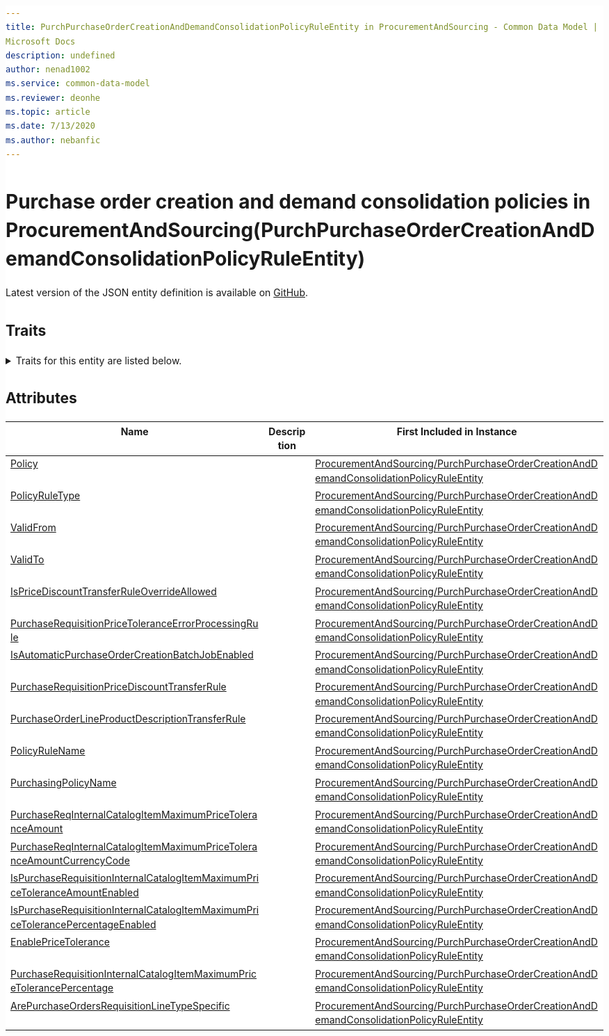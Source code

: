 ```yaml
---
title: PurchPurchaseOrderCreationAndDemandConsolidationPolicyRuleEntity in ProcurementAndSourcing - Common Data Model | Microsoft Docs
description: undefined
author: nenad1002
ms.service: common-data-model
ms.reviewer: deonhe
ms.topic: article
ms.date: 7/13/2020
ms.author: nebanfic
---
```


# Purchase order creation and demand consolidation policies in ProcurementAndSourcing(PurchPurchaseOrderCreationAndDemandConsolidationPolicyRuleEntity)

  
 Latest version of the JSON entity definition is available on <a href="https://github.com/Microsoft/CDM/tree/master/schemaDocuments/core/operationsCommon/Entities/SupplyChain/ProcurementAndSourcing/PurchPurchaseOrderCreationAndDemandConsolidationPolicyRuleEntity.cdm.json" target="_blank">GitHub</a>.  

## Traits

<details><summary>Traits for this entity are listed below.  
</summary></details>

## Attributes

|Name|Description|First Included in Instance|
|---|---|---|
|[Policy](#Policy)||<a href="PurchPurchaseOrderCreationAndDemandConsolidationPolicyRuleEntity.md" target="_blank">ProcurementAndSourcing/PurchPurchaseOrderCreationAndDemandConsolidationPolicyRuleEntity</a>|
|[PolicyRuleType](#PolicyRuleType)||<a href="PurchPurchaseOrderCreationAndDemandConsolidationPolicyRuleEntity.md" target="_blank">ProcurementAndSourcing/PurchPurchaseOrderCreationAndDemandConsolidationPolicyRuleEntity</a>|
|[ValidFrom](#ValidFrom)||<a href="PurchPurchaseOrderCreationAndDemandConsolidationPolicyRuleEntity.md" target="_blank">ProcurementAndSourcing/PurchPurchaseOrderCreationAndDemandConsolidationPolicyRuleEntity</a>|
|[ValidTo](#ValidTo)||<a href="PurchPurchaseOrderCreationAndDemandConsolidationPolicyRuleEntity.md" target="_blank">ProcurementAndSourcing/PurchPurchaseOrderCreationAndDemandConsolidationPolicyRuleEntity</a>|
|[IsPriceDiscountTransferRuleOverrideAllowed](#IsPriceDiscountTransferRuleOverrideAllowed)||<a href="PurchPurchaseOrderCreationAndDemandConsolidationPolicyRuleEntity.md" target="_blank">ProcurementAndSourcing/PurchPurchaseOrderCreationAndDemandConsolidationPolicyRuleEntity</a>|
|[PurchaseRequisitionPriceToleranceErrorProcessingRule](#PurchaseRequisitionPriceToleranceErrorProcessingRule)||<a href="PurchPurchaseOrderCreationAndDemandConsolidationPolicyRuleEntity.md" target="_blank">ProcurementAndSourcing/PurchPurchaseOrderCreationAndDemandConsolidationPolicyRuleEntity</a>|
|[IsAutomaticPurchaseOrderCreationBatchJobEnabled](#IsAutomaticPurchaseOrderCreationBatchJobEnabled)||<a href="PurchPurchaseOrderCreationAndDemandConsolidationPolicyRuleEntity.md" target="_blank">ProcurementAndSourcing/PurchPurchaseOrderCreationAndDemandConsolidationPolicyRuleEntity</a>|
|[PurchaseRequisitionPriceDiscountTransferRule](#PurchaseRequisitionPriceDiscountTransferRule)||<a href="PurchPurchaseOrderCreationAndDemandConsolidationPolicyRuleEntity.md" target="_blank">ProcurementAndSourcing/PurchPurchaseOrderCreationAndDemandConsolidationPolicyRuleEntity</a>|
|[PurchaseOrderLineProductDescriptionTransferRule](#PurchaseOrderLineProductDescriptionTransferRule)||<a href="PurchPurchaseOrderCreationAndDemandConsolidationPolicyRuleEntity.md" target="_blank">ProcurementAndSourcing/PurchPurchaseOrderCreationAndDemandConsolidationPolicyRuleEntity</a>|
|[PolicyRuleName](#PolicyRuleName)||<a href="PurchPurchaseOrderCreationAndDemandConsolidationPolicyRuleEntity.md" target="_blank">ProcurementAndSourcing/PurchPurchaseOrderCreationAndDemandConsolidationPolicyRuleEntity</a>|
|[PurchasingPolicyName](#PurchasingPolicyName)||<a href="PurchPurchaseOrderCreationAndDemandConsolidationPolicyRuleEntity.md" target="_blank">ProcurementAndSourcing/PurchPurchaseOrderCreationAndDemandConsolidationPolicyRuleEntity</a>|
|[PurchaseReqInternalCatalogItemMaximumPriceToleranceAmount](#PurchaseReqInternalCatalogItemMaximumPriceToleranceAmount)||<a href="PurchPurchaseOrderCreationAndDemandConsolidationPolicyRuleEntity.md" target="_blank">ProcurementAndSourcing/PurchPurchaseOrderCreationAndDemandConsolidationPolicyRuleEntity</a>|
|[PurchaseReqInternalCatalogItemMaximumPriceToleranceAmountCurrencyCode](#PurchaseReqInternalCatalogItemMaximumPriceToleranceAmountCurrencyCode)||<a href="PurchPurchaseOrderCreationAndDemandConsolidationPolicyRuleEntity.md" target="_blank">ProcurementAndSourcing/PurchPurchaseOrderCreationAndDemandConsolidationPolicyRuleEntity</a>|
|[IsPurchaseRequisitionInternalCatalogItemMaximumPriceToleranceAmountEnabled](#IsPurchaseRequisitionInternalCatalogItemMaximumPriceToleranceAmountEnabled)||<a href="PurchPurchaseOrderCreationAndDemandConsolidationPolicyRuleEntity.md" target="_blank">ProcurementAndSourcing/PurchPurchaseOrderCreationAndDemandConsolidationPolicyRuleEntity</a>|
|[IsPurchaseRequisitionInternalCatalogItemMaximumPriceTolerancePercentageEnabled](#IsPurchaseRequisitionInternalCatalogItemMaximumPriceTolerancePercentageEnabled)||<a href="PurchPurchaseOrderCreationAndDemandConsolidationPolicyRuleEntity.md" target="_blank">ProcurementAndSourcing/PurchPurchaseOrderCreationAndDemandConsolidationPolicyRuleEntity</a>|
|[EnablePriceTolerance](#EnablePriceTolerance)||<a href="PurchPurchaseOrderCreationAndDemandConsolidationPolicyRuleEntity.md" target="_blank">ProcurementAndSourcing/PurchPurchaseOrderCreationAndDemandConsolidationPolicyRuleEntity</a>|
|[PurchaseRequisitionInternalCatalogItemMaximumPriceTolerancePercentage](#PurchaseRequisitionInternalCatalogItemMaximumPriceTolerancePercentage)||<a href="PurchPurchaseOrderCreationAndDemandConsolidationPolicyRuleEntity.md" target="_blank">ProcurementAndSourcing/PurchPurchaseOrderCreationAndDemandConsolidationPolicyRuleEntity</a>|
|[ArePurchaseOrdersRequisitionLineTypeSpecific](#ArePurchaseOrdersRequisitionLineTypeSpecific)||<a href="PurchPurchaseOrderCreationAndDemandConsolidationPolicyRuleEntity.md" target="_blank">ProcurementAndSourcing/PurchPurchaseOrderCreationAndDemandConsolidationPolicyRuleEntity</a>|